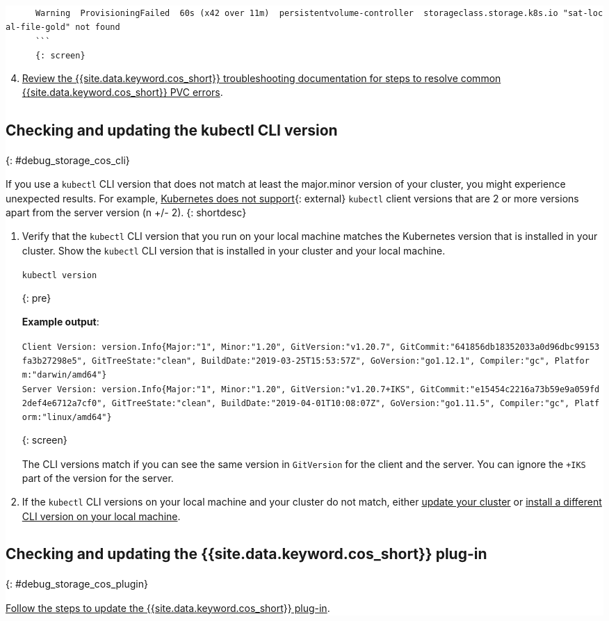          Warning  ProvisioningFailed  60s (x42 over 11m)  persistentvolume-controller  storageclass.storage.k8s.io "sat-local-file-gold" not found
          ```
          {: screen}

4. [Review the {{site.data.keyword.cos_short}} troubleshooting documentation for steps to resolve common {{site.data.keyword.cos_short}} PVC errors](/docs/containers?topic=containers-cs_sitemap#sitemap_object_storage).
  
## Checking and updating the kubectl CLI version
{: #debug_storage_cos_cli}

If you use a `kubectl` CLI version that does not match at least the major.minor version of your cluster, you might experience unexpected results. For example, [Kubernetes does not support](https://kubernetes.io/releases/version-skew-policy/){: external} `kubectl` client versions that are 2 or more versions apart from the server version (n +/- 2).
{: shortdesc}

1. Verify that the `kubectl` CLI version that you run on your local machine matches the Kubernetes version that is installed in your cluster. Show the `kubectl` CLI version that is installed in your cluster and your local machine.
   ```sh
   kubectl version
   ```
   {: pre}

   **Example output**:
   ```
   Client Version: version.Info{Major:"1", Minor:"1.20", GitVersion:"v1.20.7", GitCommit:"641856db18352033a0d96dbc99153fa3b27298e5", GitTreeState:"clean", BuildDate:"2019-03-25T15:53:57Z", GoVersion:"go1.12.1", Compiler:"gc", Platform:"darwin/amd64"}
   Server Version: version.Info{Major:"1", Minor:"1.20", GitVersion:"v1.20.7+IKS", GitCommit:"e15454c2216a73b59e9a059fd2def4e6712a7cf0", GitTreeState:"clean", BuildDate:"2019-04-01T10:08:07Z", GoVersion:"go1.11.5", Compiler:"gc", Platform:"linux/amd64"}
   ```   
   {: screen}

   The CLI versions match if you can see the same version in `GitVersion` for the client and the server. You can ignore the `+IKS` part of the version for the server.

2. If the `kubectl` CLI versions on your local machine and your cluster do not match, either [update your cluster](/docs/containers?topic=containers-update) or [install a different CLI version on your local machine](/docs/containers?topic=containers-cs_cli_install#kubectl).

## Checking and updating the {{site.data.keyword.cos_short}} plug-in
{: #debug_storage_cos_plugin}

[Follow the steps to update the {{site.data.keyword.cos_short}} plug-in](/docs/containers?topic=containers-object_storage#update_cos_plugin).





